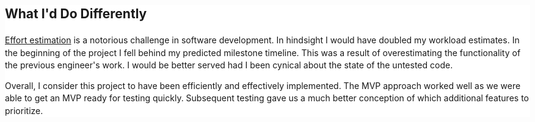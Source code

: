 ## What I'd Do Differently

[Effort estimation](https://en.wikipedia.org/wiki/Software_development_effort_estimation) is a notorious challenge in software development. In hindsight I would have doubled my
workload estimates. In the beginning of the project I fell behind my predicted
milestone timeline. This was a result of overestimating the functionality of the
previous engineer's work. I would be better served had I been cynical about the state
of the untested code.

Overall, I consider this project to have been efficiently and effectively implemented.
The MVP approach worked well as we were able to get an MVP ready for testing quickly.
Subsequent testing gave us a much better conception of which additional features
to prioritize.
